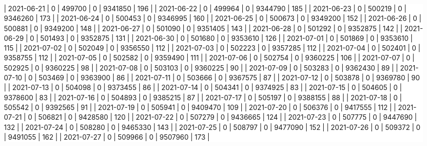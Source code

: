 | 2021-06-21 | 0 | 499700 | 0 | 9341850 | 196 |
| 2021-06-22 | 0 | 499964 | 0 | 9344790 | 185 |
| 2021-06-23 | 0 | 500219 | 0 | 9346260 | 173 |
| 2021-06-24 | 0 | 500453 | 0 | 9346995 | 160 |
| 2021-06-25 | 0 | 500673 | 0 | 9349200 | 152 |
| 2021-06-26 | 0 | 500881 | 0 | 9349200 | 148 |
| 2021-06-27 | 0 | 501090 | 0 | 9351405 | 143 |
| 2021-06-28 | 0 | 501292 | 0 | 9352875 | 142 |
| 2021-06-29 | 0 | 501493 | 0 | 9352875 | 131 |
| 2021-06-30 | 0 | 501680 | 0 | 9353610 | 126 |
| 2021-07-01 | 0 | 501869 | 0 | 9353610 | 115 |
| 2021-07-02 | 0 | 502049 | 0 | 9356550 | 112 |
| 2021-07-03 | 0 | 502223 | 0 | 9357285 | 112 |
| 2021-07-04 | 0 | 502401 | 0 | 9358755 | 112 |
| 2021-07-05 | 0 | 502582 | 0 | 9359490 | 111 |
| 2021-07-06 | 0 | 502754 | 0 | 9360225 | 106 |
| 2021-07-07 | 0 | 502925 | 0 | 9360225 | 98 |
| 2021-07-08 | 0 | 503103 | 0 | 9360225 | 90 |
| 2021-07-09 | 0 | 503283 | 0 | 9362430 | 89 |
| 2021-07-10 | 0 | 503469 | 0 | 9363900 | 86 |
| 2021-07-11 | 0 | 503666 | 0 | 9367575 | 87 |
| 2021-07-12 | 0 | 503878 | 0 | 9369780 | 90 |
| 2021-07-13 | 0 | 504098 | 0 | 9373455 | 86 |
| 2021-07-14 | 0 | 504341 | 0 | 9374925 | 83 |
| 2021-07-15 | 0 | 504605 | 0 | 9378600 | 83 |
| 2021-07-16 | 0 | 504893 | 0 | 9385215 | 87 |
| 2021-07-17 | 0 | 505197 | 0 | 9388155 | 88 |
| 2021-07-18 | 0 | 505542 | 0 | 9392565 | 91 |
| 2021-07-19 | 0 | 505941 | 0 | 9409470 | 109 |
| 2021-07-20 | 0 | 506376 | 0 | 9417555 | 112 |
| 2021-07-21 | 0 | 506821 | 0 | 9428580 | 120 |
| 2021-07-22 | 0 | 507279 | 0 | 9436665 | 124 |
| 2021-07-23 | 0 | 507775 | 0 | 9447690 | 132 |
| 2021-07-24 | 0 | 508280 | 0 | 9465330 | 143 |
| 2021-07-25 | 0 | 508797 | 0 | 9477090 | 152 |
| 2021-07-26 | 0 | 509372 | 0 | 9491055 | 162 |
| 2021-07-27 | 0 | 509966 | 0 | 9507960 | 173 |